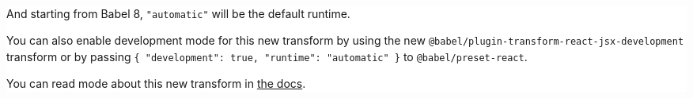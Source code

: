 And starting from Babel 8, `"automatic"` will be the default runtime.

You can also enable development mode for this new transform by using the new `@babel/plugin-transform-react-jsx-development` transform or by passing `{ "development": true, "runtime": "automatic" }` to `@babel/preset-react`.

You can read mode about this new transform in [the docs](https://babeljs.io/docs/en/babel-preset-react).
